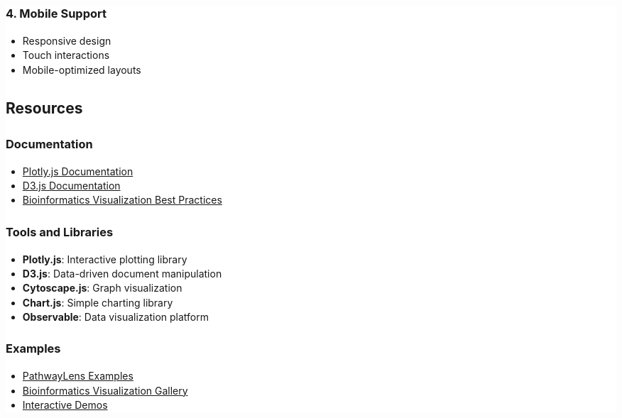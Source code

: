### 4. Mobile Support

- Responsive design
- Touch interactions
- Mobile-optimized layouts

## Resources

### Documentation

- [Plotly.js Documentation](https://plotly.com/javascript/)
- [D3.js Documentation](https://d3js.org/)
- [Bioinformatics Visualization Best Practices](https://example.com)

### Tools and Libraries

- **Plotly.js**: Interactive plotting library
- **D3.js**: Data-driven document manipulation
- **Cytoscape.js**: Graph visualization
- **Chart.js**: Simple charting library
- **Observable**: Data visualization platform

### Examples

- [PathwayLens Examples](https://github.com/pathwaylens/examples)
- [Bioinformatics Visualization Gallery](https://example.com/gallery)
- [Interactive Demos](https://example.com/demos)
